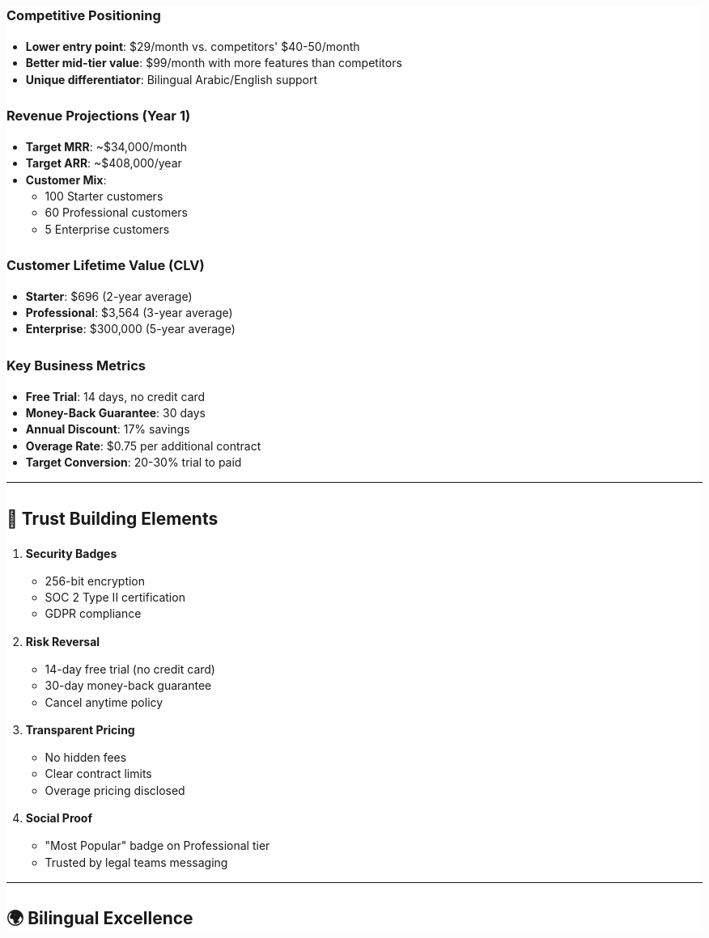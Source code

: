### Competitive Positioning
- **Lower entry point**: $29/month vs. competitors' $40-50/month
- **Better mid-tier value**: $99/month with more features than competitors
- **Unique differentiator**: Bilingual Arabic/English support

### Revenue Projections (Year 1)
- **Target MRR**: ~$34,000/month
- **Target ARR**: ~$408,000/year
- **Customer Mix**:
  - 100 Starter customers
  - 60 Professional customers
  - 5 Enterprise customers

### Customer Lifetime Value (CLV)
- **Starter**: $696 (2-year average)
- **Professional**: $3,564 (3-year average)
- **Enterprise**: $300,000 (5-year average)

### Key Business Metrics
- **Free Trial**: 14 days, no credit card
- **Money-Back Guarantee**: 30 days
- **Annual Discount**: 17% savings
- **Overage Rate**: $0.75 per additional contract
- **Target Conversion**: 20-30% trial to paid

---

## 🔐 Trust Building Elements

1. **Security Badges**
   - 256-bit encryption
   - SOC 2 Type II certification
   - GDPR compliance

2. **Risk Reversal**
   - 14-day free trial (no credit card)
   - 30-day money-back guarantee
   - Cancel anytime policy

3. **Transparent Pricing**
   - No hidden fees
   - Clear contract limits
   - Overage pricing disclosed

4. **Social Proof**
   - "Most Popular" badge on Professional tier
   - Trusted by legal teams messaging

---

## 🌍 Bilingual Excellence
